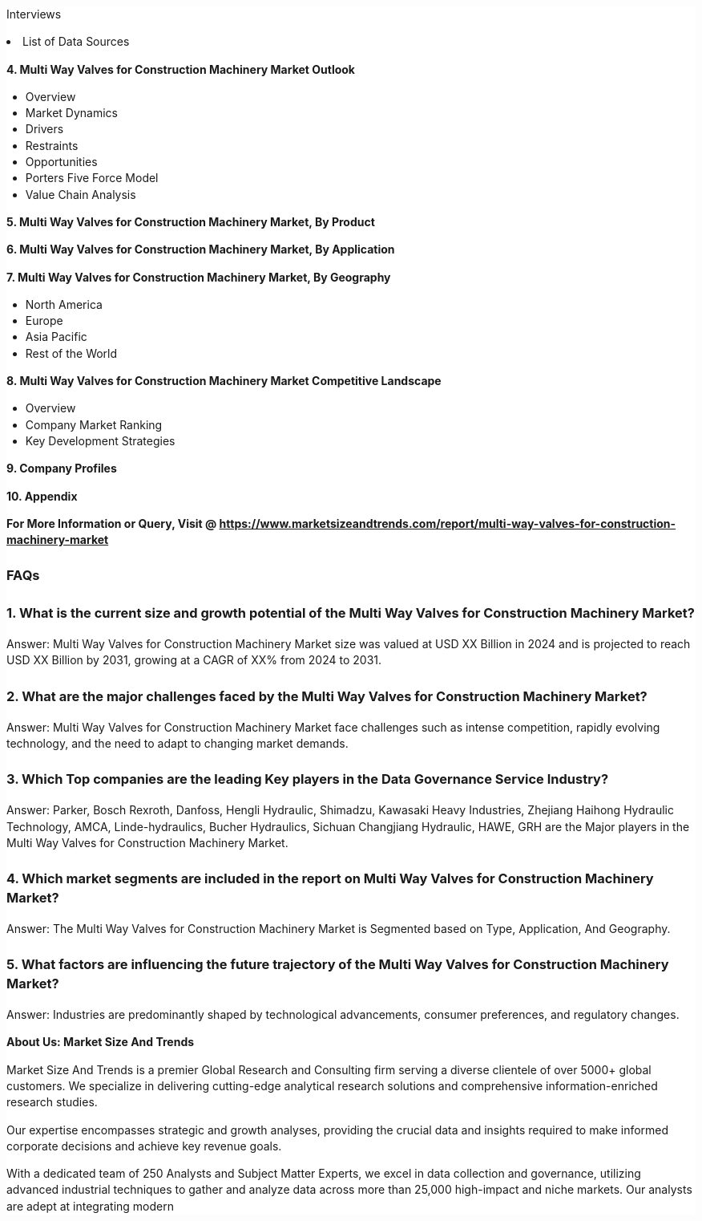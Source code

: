 Interviews</span></li><li><span class="">List of Data Sources</span></li></ul></div><div class="" data-test-id=""><p><strong><span class="">4. Multi Way Valves for Construction Machinery Market Outlook</span></strong></p></div><div class="" data-test-id=""><ul><li><span class="">Overview</span></li><li><span class="">Market Dynamics</span></li><li><span class="">Drivers</span></li><li><span class="">Restraints</span></li><li><span class="">Opportunities</span></li><li><span class="">Porters Five Force Model</span></li><li><span class="">Value Chain Analysis</span></li></ul></div><div class="" data-test-id=""><p><strong><span class="">5. Multi Way Valves for Construction Machinery Market, By Product</span></strong></p></div><div class="" data-test-id=""><p><strong><span class="">6. Multi Way Valves for Construction Machinery Market, By Application</span></strong></p></div><div class="" data-test-id=""><p><strong><span class="">7. Multi Way Valves for Construction Machinery Market, By Geography</span></strong></p></div><div class="" data-test-id=""><ul><li><span class="">North America</span></li><li><span class="">Europe</span></li><li><span class="">Asia Pacific</span></li><li><span class="">Rest of the World</span></li></ul></div><div class="" data-test-id=""><p><strong><span class="">8. Multi Way Valves for Construction Machinery Market Competitive Landscape</span></strong></p></div><div class="" data-test-id=""><ul><li><span class="">Overview</span></li><li><span class="">Company Market Ranking</span></li><li><span class="">Key Development Strategies</span></li></ul></div><div class="" data-test-id=""><p><strong><span class="">9. Company Profiles</span></strong></p></div><div class="" data-test-id=""><p><strong><span class="">10. Appendix</span></strong></p></div><div class="" data-test-id=""><p><strong><span class="">For More Information or Query, Visit @ <a href="https://www.marketsizeandtrends.com/report/multi-way-valves-for-construction-machinery-market" target="_blank">https://www.marketsizeandtrends.com/report/multi-way-valves-for-construction-machinery-market</a></span></strong></p></div><div class="" data-test-id=""><div class="article-main__content" data-test-id="publishing-text-block"><h3><strong><span class="">FAQs</span></strong></h3></div><div class="article-main__content" data-test-id="publishing-text-block"><h3><span class="">1. What is the current size and growth potential of the Multi Way Valves for Construction Machinery Market?</span></h3></div><div class="article-main__content" data-test-id="publishing-text-block"><p><span class="font-[700]">Answer</span><span class="">: Multi Way Valves for Construction Machinery Market size was valued at USD XX Billion in 2024 and is projected to reach USD XX Billion by 2031, growing at a CAGR of XX% from 2024 to 2031.</span></p></div><div class="article-main__content" data-test-id="publishing-text-block"><h3><span class="">2. What are the major challenges faced by the Multi Way Valves for Construction Machinery Market?</span></h3></div><div class="article-main__content" data-test-id="publishing-text-block"><p><span class="font-[700]">Answer</span><span class="">: Multi Way Valves for Construction Machinery Market face challenges such as intense competition, rapidly evolving technology, and the need to adapt to changing market demands.</span></p></div><div class="article-main__content" data-test-id="publishing-text-block"><h3><span class="">3. Which Top companies are the leading Key players in the Data Governance Service Industry?</span></h3></div><div class="article-main__content" data-test-id="publishing-text-block"><p><span class="font-[700]">Answer</span><span class="">: Parker, Bosch Rexroth, Danfoss, Hengli Hydraulic, Shimadzu, Kawasaki Heavy Industries, Zhejiang Haihong Hydraulic Technology, AMCA, Linde-hydraulics, Bucher Hydraulics, Sichuan Changjiang Hydraulic, HAWE, GRH are the Major players in the Multi Way Valves for Construction Machinery Market.</span></p></div><div class="article-main__content" data-test-id="publishing-text-block"><h3><span class="">4. Which market segments are included in the report on Multi Way Valves for Construction Machinery Market?</span></h3></div><div class="article-main__content" data-test-id="publishing-text-block"><p><span class="font-[700]">Answer</span><span class="">: The Multi Way Valves for Construction Machinery Market is Segmented based on Type, Application, And Geography.</span></p></div><div class="article-main__content" data-test-id="publishing-text-block"><h3><span class="">5. What factors are influencing the future trajectory of the Multi Way Valves for Construction Machinery Market?</span></h3></div><div class="article-main__content" data-test-id="publishing-text-block"><p><span class="font-[700]">Answer:</span><span class="">&nbsp;Industries are predominantly shaped by technological advancements, consumer preferences, and regulatory changes.</span></p></div><p><strong><span class="">About Us: Market Size And Trends</span></strong></p></div><div class="" data-test-id=""><p><span class="">Market Size And Trends is a premier Global Research and Consulting firm serving a diverse clientele of over 5000+ global customers. We specialize in delivering cutting-edge analytical research solutions and comprehensive information-enriched research studies.</span></p></div><div class="" data-test-id=""><p><span class="">Our expertise encompasses strategic and growth analyses, providing the crucial data and insights required to make informed corporate decisions and achieve key revenue goals.</span></p></div><div class="" data-test-id=""><p><span class="">With a dedicated team of 250 Analysts and Subject Matter Experts, we excel in data collection and governance, utilizing advanced industrial techniques to gather and analyze data across more than 25,000 high-impact and niche markets. Our analysts are adept at integrating modern